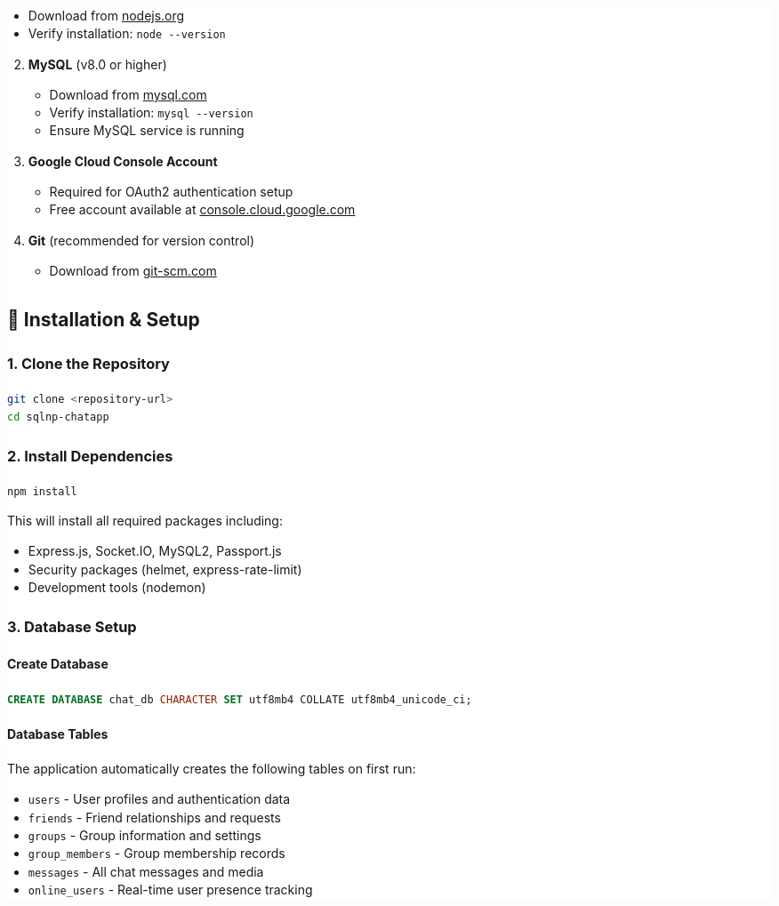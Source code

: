    - Download from [nodejs.org](https://nodejs.org/)
   - Verify installation: `node --version`

2. **MySQL** (v8.0 or higher)

   - Download from [mysql.com](https://dev.mysql.com/downloads/)
   - Verify installation: `mysql --version`
   - Ensure MySQL service is running

3. **Google Cloud Console Account**

   - Required for OAuth2 authentication setup
   - Free account available at [console.cloud.google.com](https://console.cloud.google.com/)

4. **Git** (recommended for version control)
   - Download from [git-scm.com](https://git-scm.com/)

## 🚀 Installation & Setup

### 1. Clone the Repository

```bash
git clone <repository-url>
cd sqlnp-chatapp
```

### 2. Install Dependencies

```bash
npm install
```

This will install all required packages including:

- Express.js, Socket.IO, MySQL2, Passport.js
- Security packages (helmet, express-rate-limit)
- Development tools (nodemon)

### 3. Database Setup

#### Create Database

```sql
CREATE DATABASE chat_db CHARACTER SET utf8mb4 COLLATE utf8mb4_unicode_ci;
```

#### Database Tables

The application automatically creates the following tables on first run:

- `users` - User profiles and authentication data
- `friends` - Friend relationships and requests
- `groups` - Group information and settings
- `group_members` - Group membership records
- `messages` - All chat messages and media
- `online_users` - Real-time user presence tracking
